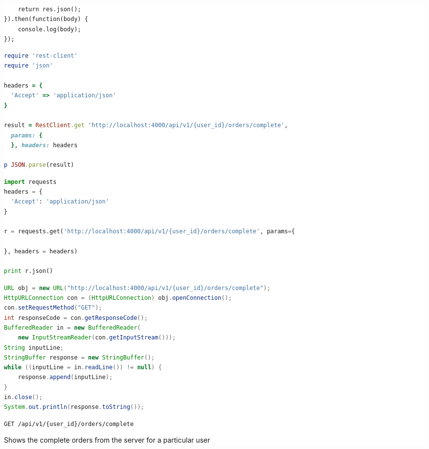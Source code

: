 ```javascript--nodejs
    return res.json();
}).then(function(body) {
    console.log(body);
});
```

```ruby
require 'rest-client'
require 'json'

headers = {
  'Accept' => 'application/json'
}

result = RestClient.get 'http://localhost:4000/api/v1/{user_id}/orders/complete',
  params: {
  }, headers: headers

p JSON.parse(result)
```

```python
import requests
headers = {
  'Accept': 'application/json'
}

r = requests.get('http://localhost:4000/api/v1/{user_id}/orders/complete', params={

}, headers = headers)

print r.json()
```

```java
URL obj = new URL("http://localhost:4000/api/v1/{user_id}/orders/complete");
HttpURLConnection con = (HttpURLConnection) obj.openConnection();
con.setRequestMethod("GET");
int responseCode = con.getResponseCode();
BufferedReader in = new BufferedReader(
    new InputStreamReader(con.getInputStream()));
String inputLine;
StringBuffer response = new StringBuffer();
while ((inputLine = in.readLine()) != null) {
    response.append(inputLine);
}
in.close();
System.out.println(response.toString());
```

`GET /api/v1/{user_id}/orders/complete`

Shows the complete orders from the server for a particular user
